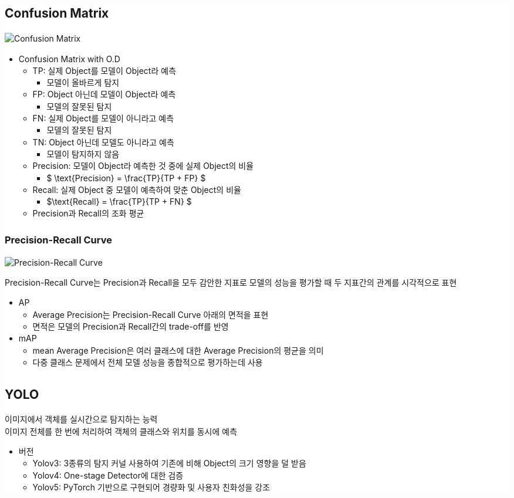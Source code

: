 ## **Confusion Matrix** 
![Confusion Matrix](https://github.com/user-attachments/assets/80d8c072-2d81-4687-bae7-a58776d99a47)

- Confusion Matrix with O.D
    - TP: 실제 Object를 모델이 Object라 예측
        - 모델이 올바르게 탐지 
    - FP: Object 아닌데 모델이 Object라 예측
        - 모델의 잘못된 탐지
    - FN: 실제 Object를 모델이 아니라고 예측
        - 모델의 잘못된 탐지
    - TN: Object 아닌데 모델도 아니라고 예측
        - 모델이 탐지하지 않음   
    - Precision: 모델이 Object라 예측한 것 중에 실제 Object의 비율 
        - $ \text{Precision} = \frac{TP}{TP + FP} $
    - Recall: 실제 Object 중 모델이 예측하여 맞춘 Object의 비율
        - $\text{Recall} = \frac{TP}{TP + FN} $
    - Precision과 Recall의 조화 평균

### **Precision-Recall Curve**
![Precision-Recall Curve](https://github.com/user-attachments/assets/ff8c5308-8e54-4b02-8f44-9a433f59b58a)

Precision-Recall Curve는 Precision과 Recall을 모두 감안한 지표로 모델의 성능을 평가할 때 두 지표간의 관계를 시각적으로 표현
- AP
    - Average Precision는 Precision-Recall Curve 아래의 면적을 표현
    - 면적은 모델의 Precision과 Recall간의 trade-off를 반영
- mAP
    - mean Average Precision은 여러 클래스에 대한 Average Precision의 평균을 의미 
    - 다중 클래스 문제에서 전체 모델 성능을 종합적으로 평가하는데 사용 

## **YOLO**
이미지에서 객체를 실시간으로 탐지하는 능력<br>
이미지 전체를 한 번에 처리하여 객체의 클래스와 위치를 동시에 예측
- 버전
    - Yolov3: 3종류의 탐지 커널 사용하여 기존에 비해 Object의 크기 영향을 덜 받음
    - Yolov4: One-stage Detector에 대한 검증
    - Yolov5: PyTorch 기반으로 구현되어 경량화 및 사용자 친화성을 강조